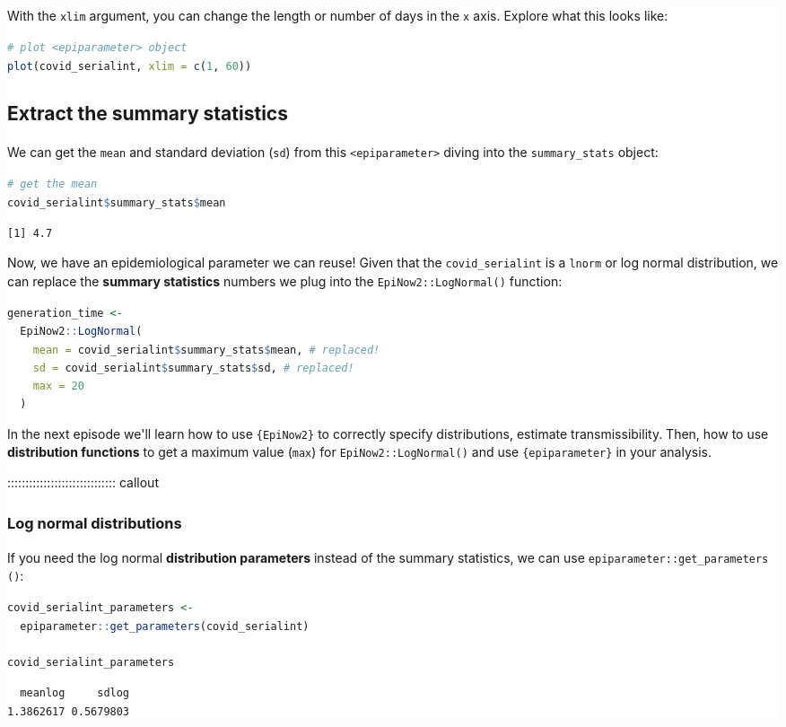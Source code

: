 With the `xlim` argument, you can change the length or number of days in the `x` axis. Explore what this looks like:


``` r
# plot <epiparameter> object
plot(covid_serialint, xlim = c(1, 60))
```


## Extract the summary statistics

We can get the `mean` and standard deviation (`sd`) from this `<epiparameter>` diving into the `summary_stats` object:


``` r
# get the mean
covid_serialint$summary_stats$mean
```

``` output
[1] 4.7
```

Now, we have an epidemiological parameter we can reuse! Given that the `covid_serialint` is a `lnorm` or log normal distribution, we can replace the **summary statistics** numbers we plug into the `EpiNow2::LogNormal()` function:

```r
generation_time <- 
  EpiNow2::LogNormal(
    mean = covid_serialint$summary_stats$mean, # replaced!
    sd = covid_serialint$summary_stats$sd, # replaced!
    max = 20
  )
```

In the next episode we'll learn how to use `{EpiNow2}` to correctly specify distributions, estimate transmissibility. Then, how to use **distribution functions** to get a maximum value (`max`) for `EpiNow2::LogNormal()` and use `{epiparameter}` in your analysis.

:::::::::::::::::::::::::::::: callout

### Log normal distributions

If you need the log normal **distribution parameters** instead of the summary statistics, we can use `epiparameter::get_parameters()`:


``` r
covid_serialint_parameters <-
  epiparameter::get_parameters(covid_serialint)

covid_serialint_parameters
```

``` output
  meanlog     sdlog 
1.3862617 0.5679803 
```
